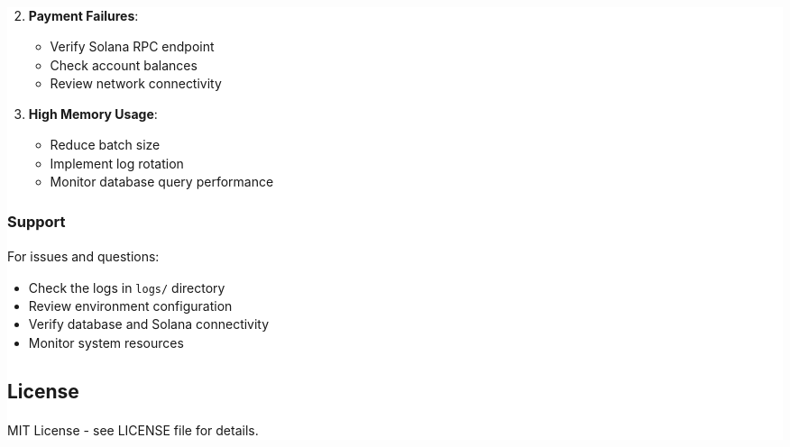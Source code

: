 2. **Payment Failures**:
   - Verify Solana RPC endpoint
   - Check account balances
   - Review network connectivity

3. **High Memory Usage**:
   - Reduce batch size
   - Implement log rotation
   - Monitor database query performance

### Support

For issues and questions:
- Check the logs in `logs/` directory
- Review environment configuration
- Verify database and Solana connectivity
- Monitor system resources

## License

MIT License - see LICENSE file for details.
